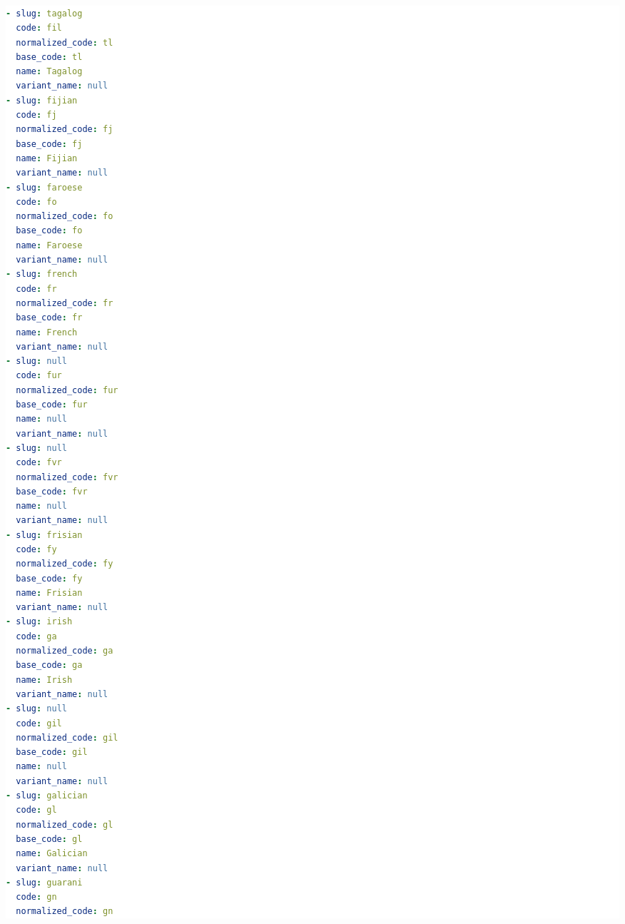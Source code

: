 ```yaml
- slug: tagalog
  code: fil
  normalized_code: tl
  base_code: tl
  name: Tagalog
  variant_name: null
- slug: fijian
  code: fj
  normalized_code: fj
  base_code: fj
  name: Fijian
  variant_name: null
- slug: faroese
  code: fo
  normalized_code: fo
  base_code: fo
  name: Faroese
  variant_name: null
- slug: french
  code: fr
  normalized_code: fr
  base_code: fr
  name: French
  variant_name: null
- slug: null
  code: fur
  normalized_code: fur
  base_code: fur
  name: null
  variant_name: null
- slug: null
  code: fvr
  normalized_code: fvr
  base_code: fvr
  name: null
  variant_name: null
- slug: frisian
  code: fy
  normalized_code: fy
  base_code: fy
  name: Frisian
  variant_name: null
- slug: irish
  code: ga
  normalized_code: ga
  base_code: ga
  name: Irish
  variant_name: null
- slug: null
  code: gil
  normalized_code: gil
  base_code: gil
  name: null
  variant_name: null
- slug: galician
  code: gl
  normalized_code: gl
  base_code: gl
  name: Galician
  variant_name: null
- slug: guarani
  code: gn
  normalized_code: gn
```